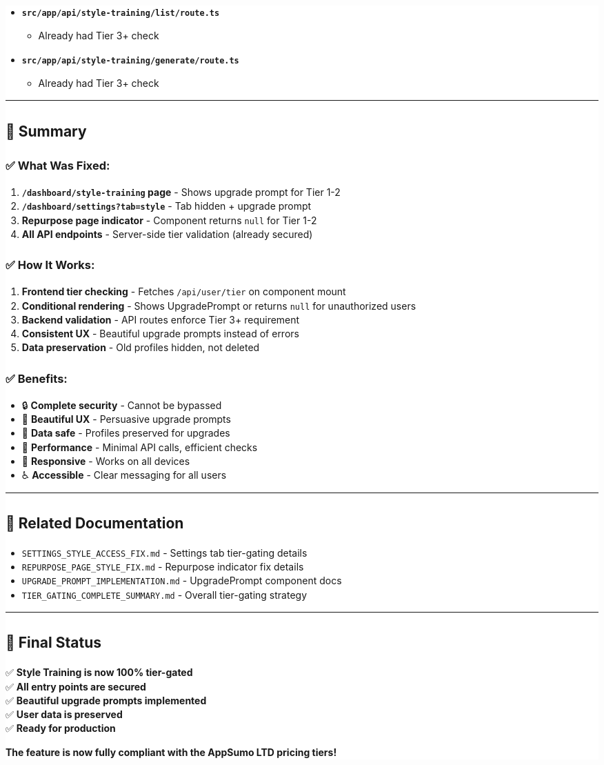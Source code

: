 - **`src/app/api/style-training/list/route.ts`**
  - Already had Tier 3+ check

- **`src/app/api/style-training/generate/route.ts`**
  - Already had Tier 3+ check

---

## 🚀 Summary

### ✅ What Was Fixed:

1. **`/dashboard/style-training` page** - Shows upgrade prompt for Tier 1-2
2. **`/dashboard/settings?tab=style`** - Tab hidden + upgrade prompt
3. **Repurpose page indicator** - Component returns `null` for Tier 1-2
4. **All API endpoints** - Server-side tier validation (already secured)

### ✅ How It Works:

1. **Frontend tier checking** - Fetches `/api/user/tier` on component mount
2. **Conditional rendering** - Shows UpgradePrompt or returns `null` for unauthorized users
3. **Backend validation** - API routes enforce Tier 3+ requirement
4. **Consistent UX** - Beautiful upgrade prompts instead of errors
5. **Data preservation** - Old profiles hidden, not deleted

### ✅ Benefits:

- 🔒 **Complete security** - Cannot be bypassed
- 🎨 **Beautiful UX** - Persuasive upgrade prompts
- 💾 **Data safe** - Profiles preserved for upgrades
- 🚀 **Performance** - Minimal API calls, efficient checks
- 📱 **Responsive** - Works on all devices
- ♿ **Accessible** - Clear messaging for all users

---

## 🎯 Related Documentation

- `SETTINGS_STYLE_ACCESS_FIX.md` - Settings tab tier-gating details
- `REPURPOSE_PAGE_STYLE_FIX.md` - Repurpose indicator fix details
- `UPGRADE_PROMPT_IMPLEMENTATION.md` - UpgradePrompt component docs
- `TIER_GATING_COMPLETE_SUMMARY.md` - Overall tier-gating strategy

---

## 🎉 Final Status

✅ **Style Training is now 100% tier-gated**  
✅ **All entry points are secured**  
✅ **Beautiful upgrade prompts implemented**  
✅ **User data is preserved**  
✅ **Ready for production**  

**The feature is now fully compliant with the AppSumo LTD pricing tiers!**

